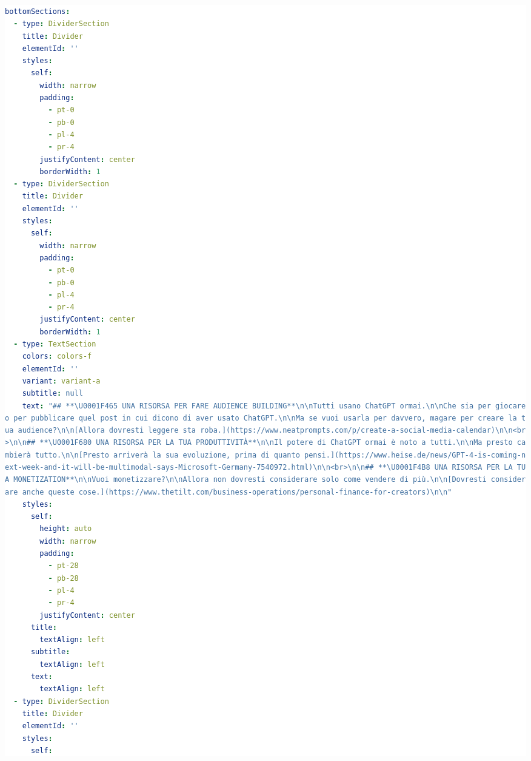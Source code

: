 ```yaml
bottomSections:
  - type: DividerSection
    title: Divider
    elementId: ''
    styles:
      self:
        width: narrow
        padding:
          - pt-0
          - pb-0
          - pl-4
          - pr-4
        justifyContent: center
        borderWidth: 1
  - type: DividerSection
    title: Divider
    elementId: ''
    styles:
      self:
        width: narrow
        padding:
          - pt-0
          - pb-0
          - pl-4
          - pr-4
        justifyContent: center
        borderWidth: 1
  - type: TextSection
    colors: colors-f
    elementId: ''
    variant: variant-a
    subtitle: null
    text: "## **\U0001F465 UNA RISORSA PER FARE AUDIENCE BUILDING**\n\nTutti usano ChatGPT ormai.\n\nChe sia per giocare o per pubblicare quel post in cui dicono di aver usato ChatGPT.\n\nMa se vuoi usarla per davvero, magare per creare la tua audience?\n\n[Allora dovresti leggere sta roba.](https://www.neatprompts.com/p/create-a-social-media-calendar)\n\n<br>\n\n## **\U0001F680 UNA RISORSA PER LA TUA PRODUTTIVITÀ**\n\nIl potere di ChatGPT ormai è noto a tutti.\n\nMa presto cambierà tutto.\n\n[Presto arriverà la sua evoluzione, prima di quanto pensi.](https://www.heise.de/news/GPT-4-is-coming-next-week-and-it-will-be-multimodal-says-Microsoft-Germany-7540972.html)\n\n<br>\n\n## **\U0001F4B8 UNA RISORSA PER LA TUA MONETIZATION**\n\nVuoi monetizzare?\n\nAllora non dovresti considerare solo come vendere di più.\n\n[Dovresti considerare anche queste cose.](https://www.thetilt.com/business-operations/personal-finance-for-creators)\n\n"
    styles:
      self:
        height: auto
        width: narrow
        padding:
          - pt-28
          - pb-28
          - pl-4
          - pr-4
        justifyContent: center
      title:
        textAlign: left
      subtitle:
        textAlign: left
      text:
        textAlign: left
  - type: DividerSection
    title: Divider
    elementId: ''
    styles:
      self:
```